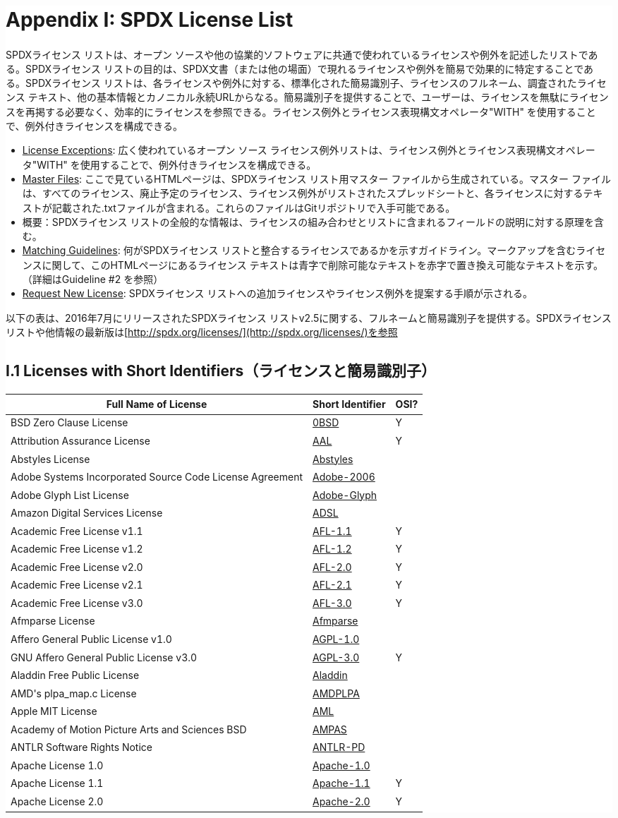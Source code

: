 # Appendix I: SPDX License List

SPDXライセンス リストは、オープン ソースや他の協業的ソフトウェアに共通で使われているライセンスや例外を記述したリストである。SPDXライセンス リストの目的は、SPDX文書（または他の場面）で現れるライセンスや例外を簡易で効果的に特定することである。SPDXライセンス リストは、各ライセンスや例外に対する、標準化された簡易識別子、ライセンスのフルネーム、調査されたライセンス テキスト、他の基本情報とカノニカル永続URLからなる。簡易識別子を提供することで、ユーザーは、ライセンスを無駄にライセンスを再掲する必要なく、効率的にライセンスを参照できる。ライセンス例外とライセンス表現構文オペレータ"WITH" を使用することで、例外付きライセンスを構成できる。

* [License Exceptions][exceptions]: 広く使われているオープン ソース ライセンス例外リストは、ライセンス例外とライセンス表現構文オペレータ"WITH" を使用することで、例外付きライセンスを構成できる。
* [Master Files][master-files]: ここで見ているHTMLページは、SPDXライセンス リスト用マスター ファイルから生成されている。マスター ファイルは、すべてのライセンス、廃止予定のライセンス、ライセンス例外がリストされたスプレッドシートと、各ライセンスに対するテキストが記載された.txtファイルが含まれる。これらのファイルはGitリポジトリで入手可能である。
* 概要：SPDXライセンス リストの全般的な情報は、ライセンスの組み合わせとリストに含まれるフィールドの説明に対する原理を含む。
* [Matching Guidelines][matching]: 何がSPDXライセンス リストと整合するライセンスであるかを示すガイドライン。マークアップを含むライセンスに関して、このHTMLページにあるライセンス テキストは青字で削除可能なテキストを赤字で置き換え可能なテキストを示す。（詳細はGuideline #2 を参照）
* [Request New License][new-license]: SPDXライセンス リストへの追加ライセンスやライセンス例外を提案する手順が示される。

[exceptions]: https://spdx.org/licenses/exceptions-index.html
[matching]: https://spdx.org/spdx-license-list/matching-guidelines
[master-files]: https://github.com/spdx/license-list-XML
[new-license]: https://spdx.org/spdx-license-list/request-new-license

以下の表は、2016年7月にリリースされたSPDXライセンス リストv2.5に関する、フルネームと簡易識別子を提供する。SPDXライセンス リストや他情報の最新版は[http://spdx.org/licenses/](http://spdx.org/licenses/)を参照

## I.1 Licenses with Short Identifiers（ライセンスと簡易識別子） <a name="I.1"></a>

| Full Name of License| Short Identifier| OSI?|
|----------------------------------------------------------------|------------------------------------------|------|
| BSD Zero Clause License| [0BSD][]| Y|
| Attribution Assurance License| [AAL][]| Y|
| Abstyles License| [Abstyles][]||
| Adobe Systems Incorporated Source Code License Agreement| [Adobe-2006][]||
| Adobe Glyph List License| [Adobe-Glyph][]||
| Amazon Digital Services License| [ADSL][]||
| Academic Free License v1.1| [AFL-1.1][]| Y|
| Academic Free License v1.2| [AFL-1.2][]| Y|
| Academic Free License v2.0| [AFL-2.0][]| Y|
| Academic Free License v2.1| [AFL-2.1][]| Y|
| Academic Free License v3.0| [AFL-3.0][]| Y|
| Afmparse License| [Afmparse][]||
| Affero General Public License v1.0| [AGPL-1.0][]||
| GNU Affero General Public License v3.0| [AGPL-3.0][]| Y|
| Aladdin Free Public License| [Aladdin][]||
| AMD's plpa_map.c License| [AMDPLPA][]||
| Apple MIT License| [AML][]||
| Academy of Motion Picture Arts and Sciences BSD| [AMPAS][]||
| ANTLR Software Rights Notice| [ANTLR-PD][]||
| Apache License 1.0| [Apache-1.0][]||
| Apache License 1.1| [Apache-1.1][]| Y|
| Apache License 2.0| [Apache-2.0][]| Y|

[0BSD]: https://spdx.org/licenses/0BSD.html
[AAL]: https://spdx.org/licenses/AAL.html
[Abstyles]: https://spdx.org/licenses/Abstyles.html
[Adobe-2006]: https://spdx.org/licenses/Adobe-2006.html
[Adobe-Glyph]: https://spdx.org/licenses/Adobe-Glyph.html
[ADSL]: https://spdx.org/licenses/ADSL.html
[AFL-1.1]: https://spdx.org/licenses/AFL-1.1.html
[AFL-1.2]: https://spdx.org/licenses/AFL-1.2.html
[AFL-2.0]: https://spdx.org/licenses/AFL-2.0.html
[AFL-2.1]: https://spdx.org/licenses/AFL-2.1.html
[AFL-3.0]: https://spdx.org/licenses/AFL-3.0.html
[Afmparse]: https://spdx.org/licenses/Afmparse.html
[AGPL-1.0]: https://spdx.org/licenses/AGPL-1.0.html
[AGPL-3.0]: https://spdx.org/licenses/AGPL-3.0.html
[Aladdin]: https://spdx.org/licenses/Aladdin.html
[AMDPLPA]: https://spdx.org/licenses/AMDPLPA.html
[AML]: https://spdx.org/licenses/AML.html
[AMPAS]: https://spdx.org/licenses/AMPAS.html
[ANTLR-PD]: https://spdx.org/licenses/ANTLR-PD.html
[Apache-1.0]: https://spdx.org/licenses/Apache-1.0.html
[Apache-1.1]: https://spdx.org/licenses/Apache-1.1.html
[Apache-2.0]: https://spdx.org/licenses/Apache-2.0.html
[APAFML]: https://spdx.org/licenses/APAFML.html
[APL-1.0]: https://spdx.org/licenses/APL-1.0.html
[APSL-1.0]: https://spdx.org/licenses/APSL-1.0.html
[APSL-1.1]: https://spdx.org/licenses/APSL-1.1.html
[APSL-1.2]: https://spdx.org/licenses/APSL-1.2.html
[APSL-2.0]: https://spdx.org/licenses/APSL-2.0.html
[Artistic-1.0-cl8]: https://spdx.org/licenses/Artistic-1.0-cl8.html
[Artistic-1.0-Perl]: https://spdx.org/licenses/Artistic-1.0-Perl.html
[Artistic-1.0]: https://spdx.org/licenses/Artistic-1.0.html
[Artistic-2.0]: https://spdx.org/licenses/Artistic-2.0.html
[Bahyph]: https://spdx.org/licenses/Bahyph.html
[Barr]: https://spdx.org/licenses/Barr.html
[Beerware]: https://spdx.org/licenses/Beerware.html
[BitTorrent-1.0]: https://spdx.org/licenses/BitTorrent-1.0.html
[BitTorrent-1.1]: https://spdx.org/licenses/BitTorrent-1.1.html
[Borceux]: https://spdx.org/licenses/Borceux.html
[BSD-2-Clause-FreeBSD]: https://spdx.org/licenses/BSD-2-Clause-FreeBSD.html
[BSD-2-Clause-NetBSD]: https://spdx.org/licenses/BSD-2-Clause-NetBSD.html
[BSD-2-Clause]: https://spdx.org/licenses/BSD-2-Clause.html
[BSD-3-Clause-Attribution]: https://spdx.org/licenses/BSD-3-Clause-Attribution.html
[BSD-3-Clause-Clear]: https://spdx.org/licenses/BSD-3-Clause-Clear.html
[BSD-3-Clause-LBNL]: https://spdx.org/licenses/BSD-3-Clause-LBNL.html
[BSD-3-Clause-No-Nuclear-License-2014]: https://spdx.org/licenses/BSD-3-Clause-No-Nuclear-License-2014.html
[BSD-3-Clause-No-Nuclear-License]: https://spdx.org/licenses/BSD-3-Clause-No-Nuclear-License.html
[BSD-3-Clause-No-Nuclear-Warranty]: https://spdx.org/licenses/BSD-3-Clause-No-Nuclear-Warranty.html
[BSD-3-Clause]: https://spdx.org/licenses/BSD-3-Clause.html
[BSD-4-Clause-UC]: https://spdx.org/licenses/BSD-4-Clause-UC.html
[BSD-4-Clause]: https://spdx.org/licenses/BSD-4-Clause.html
[BSD-Protection]: https://spdx.org/licenses/BSD-Protection.html
[BSD-Source-Code]: https://spdx.org/licenses/BSD-Source-Code.html
[BSL-1.0]: https://spdx.org/licenses/BSL-1.0.html
[bzip2-1.0.5]: https://spdx.org/licenses/bzip2-1.0.5.html
[bzip2-1.0.6]: https://spdx.org/licenses/bzip2-1.0.6.html
[Caldera]: https://spdx.org/licenses/Caldera.html
[CATOSL-1.1]: https://spdx.org/licenses/CATOSL-1.1.html
[CC-BY-1.0]: https://spdx.org/licenses/CC-BY-1.0.html
[CC-BY-2.0]: https://spdx.org/licenses/CC-BY-2.0.html
[CC-BY-2.5]: https://spdx.org/licenses/CC-BY-2.5.html
[CC-BY-3.0]: https://spdx.org/licenses/CC-BY-3.0.html
[CC-BY-4.0]: https://spdx.org/licenses/CC-BY-4.0.html
[CC-BY-NC-1.0]: https://spdx.org/licenses/CC-BY-NC-1.0.html
[CC-BY-NC-2.0]: https://spdx.org/licenses/CC-BY-NC-2.0.html
[CC-BY-NC-2.5]: https://spdx.org/licenses/CC-BY-NC-2.5.html
[CC-BY-NC-3.0]: https://spdx.org/licenses/CC-BY-NC-3.0.html
[CC-BY-NC-4.0]: https://spdx.org/licenses/CC-BY-NC-4.0.html
[CC-BY-NC-ND-1.0]: https://spdx.org/licenses/CC-BY-NC-ND-1.0.html
[CC-BY-NC-ND-2.0]: https://spdx.org/licenses/CC-BY-NC-ND-2.0.html
[CC-BY-NC-ND-2.5]: https://spdx.org/licenses/CC-BY-NC-ND-2.5.html
[CC-BY-NC-ND-3.0]: https://spdx.org/licenses/CC-BY-NC-ND-3.0.html
[CC-BY-NC-ND-4.0]: https://spdx.org/licenses/CC-BY-NC-ND-4.0.html
[CC-BY-NC-SA-1.0]: https://spdx.org/licenses/CC-BY-NC-SA-1.0.html
[CC-BY-NC-SA-2.0]: https://spdx.org/licenses/CC-BY-NC-SA-2.0.html
[CC-BY-NC-SA-2.5]: https://spdx.org/licenses/CC-BY-NC-SA-2.5.html
[CC-BY-NC-SA-3.0]: https://spdx.org/licenses/CC-BY-NC-SA-3.0.html
[CC-BY-NC-SA-4.0]: https://spdx.org/licenses/CC-BY-NC-SA-4.0.html
[CC-BY-ND-1.0]: https://spdx.org/licenses/CC-BY-ND-1.0.html
[CC-BY-ND-2.0]: https://spdx.org/licenses/CC-BY-ND-2.0.html
[CC-BY-ND-2.5]: https://spdx.org/licenses/CC-BY-ND-2.5.html
[CC-BY-ND-3.0]: https://spdx.org/licenses/CC-BY-ND-3.0.html
[CC-BY-ND-4.0]: https://spdx.org/licenses/CC-BY-ND-4.0.html
[CC-BY-SA-1.0]: https://spdx.org/licenses/CC-BY-SA-1.0.html
[CC-BY-SA-2.0]: https://spdx.org/licenses/CC-BY-SA-2.0.html
[CC-BY-SA-2.5]: https://spdx.org/licenses/CC-BY-SA-2.5.html
[CC-BY-SA-3.0]: https://spdx.org/licenses/CC-BY-SA-3.0.html
[CC-BY-SA-4.0]: https://spdx.org/licenses/CC-BY-SA-4.0.html
[CC0-1.0]: https://spdx.org/licenses/CC0-1.0.html
[CDDL-1.0]: https://spdx.org/licenses/CDDL-1.0.html
[CDDL-1.1]: https://spdx.org/licenses/CDDL-1.1.html
[CECILL-1.0]: https://spdx.org/licenses/CECILL-1.0.html
[CECILL-1.1]: https://spdx.org/licenses/CECILL-1.1.html
[CECILL-2.0]: https://spdx.org/licenses/CECILL-2.0.html
[CECILL-2.1]: https://spdx.org/licenses/CECILL-2.1.html
[CECILL-B]: https://spdx.org/licenses/CECILL-B.html
[CECILL-C]: https://spdx.org/licenses/CECILL-C.html
[ClArtistic]: https://spdx.org/licenses/ClArtistic.html
[CNRI-Jython]: https://spdx.org/licenses/CNRI-Jython.html
[CNRI-Python-GPL-Compatible]: https://spdx.org/licenses/CNRI-Python-GPL-Compatible.html
[CNRI-Python]: https://spdx.org/licenses/CNRI-Python.html
[Condor-1.1]: https://spdx.org/licenses/Condor-1.1.html
[CPAL-1.0]: https://spdx.org/licenses/CPAL-1.0.html
[CPL-1.0]: https://spdx.org/licenses/CPL-1.0.html
[CPOL-1.02]: https://spdx.org/licenses/CPOL-1.02.html
[Crossword]: https://spdx.org/licenses/Crossword.html
[CrystalStacker]: https://spdx.org/licenses/CrystalStacker.html
[CUA-OPL-1.0]: https://spdx.org/licenses/CUA-OPL-1.0.html
[Cube]: https://spdx.org/licenses/Cube.html
[curl]: https://spdx.org/licenses/curl.html
[D-FSL-1.0]: https://spdx.org/licenses/D-FSL-1.0.html
[diffmark]: https://spdx.org/licenses/diffmark.html
[DOC]: https://spdx.org/licenses/DOC.html
[Dotseqn]: https://spdx.org/licenses/Dotseqn.html
[DSDP]: https://spdx.org/licenses/DSDP.html
[dvipdfm]: https://spdx.org/licenses/dvipdfm.html
[ECL-1.0]: https://spdx.org/licenses/ECL-1.0.html
[ECL-2.0]: https://spdx.org/licenses/ECL-2.0.html
[EFL-1.0]: https://spdx.org/licenses/EFL-1.0.html
[EFL-2.0]: https://spdx.org/licenses/EFL-2.0.html
[eGenix]: https://spdx.org/licenses/eGenix.html
[Entessa]: https://spdx.org/licenses/Entessa.html
[EPL-1.0]: https://spdx.org/licenses/EPL-1.0.html
[ErlPL-1.1]: https://spdx.org/licenses/ErlPL-1.1.html
[EUDatagrid]: https://spdx.org/licenses/EUDatagrid.html
[EUPL-1.0]: https://spdx.org/licenses/EUPL-1.0.html
[EUPL-1.1]: https://spdx.org/licenses/EUPL-1.1.html
[Eurosym]: https://spdx.org/licenses/Eurosym.html
[Fair]: https://spdx.org/licenses/Fair.html
[Frameworx-1.0]: https://spdx.org/licenses/Frameworx-1.0.html
[FreeImage]: https://spdx.org/licenses/FreeImage.html
[FSFAP]: https://spdx.org/licenses/FSFAP.html
[FSFUL]: https://spdx.org/licenses/FSFUL.html
[FSFULLR]: https://spdx.org/licenses/FSFULLR.html
[FTL]: https://spdx.org/licenses/FTL.html
[GFDL-1.1]: https://spdx.org/licenses/GFDL-1.1.html
[GFDL-1.2]: https://spdx.org/licenses/GFDL-1.2.html
[GFDL-1.3]: https://spdx.org/licenses/GFDL-1.3.html
[Giftware]: https://spdx.org/licenses/Giftware.html
[GL2PS]: https://spdx.org/licenses/GL2PS.html
[Glide]: https://spdx.org/licenses/Glide.html
[Glulxe]: https://spdx.org/licenses/Glulxe.html
[gnuplot]: https://spdx.org/licenses/gnuplot.html
[GPL-1.0]: https://spdx.org/licenses/GPL-1.0.html
[GPL-2.0]: https://spdx.org/licenses/GPL-2.0.html
[GPL-3.0]: https://spdx.org/licenses/GPL-3.0.html
[gSOAP-1.3b]: https://spdx.org/licenses/gSOAP-1.3b.html
[HaskellReport]: https://spdx.org/licenses/HaskellReport.html
[HPND]: https://spdx.org/licenses/HPND.html
[IBM-pibs]: https://spdx.org/licenses/IBM-pibs.html
[ICU]: https://spdx.org/licenses/ICU.html
[IJG]: https://spdx.org/licenses/IJG.html
[ImageMagick]: https://spdx.org/licenses/ImageMagick.html
[iMatix]: https://spdx.org/licenses/iMatix.html
[Imlib2]: https://spdx.org/licenses/Imlib2.html
[Info-ZIP]: https://spdx.org/licenses/Info-ZIP.html
[Intel-ACPI]: https://spdx.org/licenses/Intel-ACPI.html
[Intel]: https://spdx.org/licenses/Intel.html
[Interbase-1.0]: https://spdx.org/licenses/Interbase-1.0.html
[IPA]: https://spdx.org/licenses/IPA.html
[IPL-1.0]: https://spdx.org/licenses/IPL-1.0.html
[ISC]: https://spdx.org/licenses/ISC.html
[JasPer-2.0]: https://spdx.org/licenses/JasPer-2.0.html
[JSON]: https://spdx.org/licenses/JSON.html
[LAL-1.2]: https://spdx.org/licenses/LAL-1.2.html
[LAL-1.3]: https://spdx.org/licenses/LAL-1.3.html
[Latex2e]: https://spdx.org/licenses/Latex2e.html
[Leptonica]: https://spdx.org/licenses/Leptonica.html
[LGPL-2.0]: https://spdx.org/licenses/LGPL-2.0.html
[LGPL-2.1]: https://spdx.org/licenses/LGPL-2.1.html
[LGPL-3.0]: https://spdx.org/licenses/LGPL-3.0.html
[LGPLLR]: https://spdx.org/licenses/LGPLLR.html
[Libpng]: https://spdx.org/licenses/Libpng.html
[libtiff]: https://spdx.org/licenses/libtiff.html
[LiLiQ-P-1.1]: https://spdx.org/licenses/LiLiQ-P-1.1.html
[LiLiQ-R-1.1]: https://spdx.org/licenses/LiLiQ-R-1.1.html
[LiLiQ-Rplus-1.1]: https://spdx.org/licenses/LiLiQ-Rplus-1.1.html
[LPL-1.0]: https://spdx.org/licenses/LPL-1.0.html
[LPL-1.02]: https://spdx.org/licenses/LPL-1.02.html
[LPPL-1.0]: https://spdx.org/licenses/LPPL-1.0.html
[LPPL-1.1]: https://spdx.org/licenses/LPPL-1.1.html
[LPPL-1.2]: https://spdx.org/licenses/LPPL-1.2.html
[LPPL-1.3a]: https://spdx.org/licenses/LPPL-1.3a.html
[LPPL-1.3c]: https://spdx.org/licenses/LPPL-1.3c.html
[MakeIndex]: https://spdx.org/licenses/MakeIndex.html
[MirOS]: https://spdx.org/licenses/MirOS.html
[MIT-advertising]: https://spdx.org/licenses/MIT-advertising.html
[MIT-CMU]: https://spdx.org/licenses/MIT-CMU.html
[MIT-enna]: https://spdx.org/licenses/MIT-enna.html
[MIT-feh]: https://spdx.org/licenses/MIT-feh.html
[MIT]: https://spdx.org/licenses/MIT.html
[MITNFA]: https://spdx.org/licenses/MITNFA.html
[Motosoto]: https://spdx.org/licenses/Motosoto.html
[mpich2]: https://spdx.org/licenses/mpich2.html
[MPL-1.0]: https://spdx.org/licenses/MPL-1.0.html
[MPL-1.1]: https://spdx.org/licenses/MPL-1.1.html
[MPL-2.0-no-copyleft-exception]: https://spdx.org/licenses/MPL-2.0-no-copyleft-exception.html
[MPL-2.0]: https://spdx.org/licenses/MPL-2.0.html
[MS-PL]: https://spdx.org/licenses/MS-PL.html
[MS-RL]: https://spdx.org/licenses/MS-RL.html
[MTLL]: https://spdx.org/licenses/MTLL.html
[Multics]: https://spdx.org/licenses/Multics.html
[Mup]: https://spdx.org/licenses/Mup.html
[NASA-1.3]: https://spdx.org/licenses/NASA-1.3.html
[Naumen]: https://spdx.org/licenses/Naumen.html
[NBPL-1.0]: https://spdx.org/licenses/NBPL-1.0.html
[NCSA]: https://spdx.org/licenses/NCSA.html
[NetCDF]: https://spdx.org/licenses/NetCDF.html
[Newsletr]: https://spdx.org/licenses/Newsletr.html
[NGPL]: https://spdx.org/licenses/NGPL.html
[NLOD-1.0]: https://spdx.org/licenses/NLOD-1.0.html
[NLPL]: https://spdx.org/licenses/NLPL.html
[Nokia]: https://spdx.org/licenses/Nokia.html
[NOSL]: https://spdx.org/licenses/NOSL.html
[Noweb]: https://spdx.org/licenses/Noweb.html
[NPL-1.0]: https://spdx.org/licenses/NPL-1.0.html
[NPL-1.1]: https://spdx.org/licenses/NPL-1.1.html
[NPOSL-3.0]: https://spdx.org/licenses/NPOSL-3.0.html
[NRL]: https://spdx.org/licenses/NRL.html
[NTP]: https://spdx.org/licenses/NTP.html
[Nunit]: https://spdx.org/licenses/Nunit.html
[OCCT-PL]: https://spdx.org/licenses/OCCT-PL.html
[OCLC-2.0]: https://spdx.org/licenses/OCLC-2.0.html
[ODbL-1.0]: https://spdx.org/licenses/ODbL-1.0.html
[OFL-1.0]: https://spdx.org/licenses/OFL-1.0.html
[OFL-1.1]: https://spdx.org/licenses/OFL-1.1.html
[OGTSL]: https://spdx.org/licenses/OGTSL.html
[OLDAP-1.1]: https://spdx.org/licenses/OLDAP-1.1.html
[OLDAP-1.2]: https://spdx.org/licenses/OLDAP-1.2.html
[OLDAP-1.3]: https://spdx.org/licenses/OLDAP-1.3.html
[OLDAP-1.4]: https://spdx.org/licenses/OLDAP-1.4.html
[OLDAP-2.0.1]: https://spdx.org/licenses/OLDAP-2.0.1.html
[OLDAP-2.0]: https://spdx.org/licenses/OLDAP-2.0.html
[OLDAP-2.1]: https://spdx.org/licenses/OLDAP-2.1.html
[OLDAP-2.2.1]: https://spdx.org/licenses/OLDAP-2.2.1.html
[OLDAP-2.2.2]: https://spdx.org/licenses/OLDAP-2.2.2.html
[OLDAP-2.2]: https://spdx.org/licenses/OLDAP-2.2.html
[OLDAP-2.3]: https://spdx.org/licenses/OLDAP-2.3.html
[OLDAP-2.4]: https://spdx.org/licenses/OLDAP-2.4.html
[OLDAP-2.5]: https://spdx.org/licenses/OLDAP-2.5.html
[OLDAP-2.6]: https://spdx.org/licenses/OLDAP-2.6.html
[OLDAP-2.7]: https://spdx.org/licenses/OLDAP-2.7.html
[OLDAP-2.8]: https://spdx.org/licenses/OLDAP-2.8.html
[OML]: https://spdx.org/licenses/OML.html
[OpenSSL]: https://spdx.org/licenses/OpenSSL.html
[OPL-1.0]: https://spdx.org/licenses/OPL-1.0.html
[OSET-PL-2.1]: https://spdx.org/licenses/OSET-PL-2.1.html
[OSL-1.0]: https://spdx.org/licenses/OSL-1.0.html
[OSL-1.1]: https://spdx.org/licenses/OSL-1.1.html
[OSL-2.0]: https://spdx.org/licenses/OSL-2.0.html
[OSL-2.1]: https://spdx.org/licenses/OSL-2.1.html
[OSL-3.0]: https://spdx.org/licenses/OSL-3.0.html
[PDDL-1.0]: https://spdx.org/licenses/PDDL-1.0.html
[PHP-3.0]: https://spdx.org/licenses/PHP-3.0.html
[PHP-3.01]: https://spdx.org/licenses/PHP-3.01.html
[Plexus]: https://spdx.org/licenses/Plexus.html
[PostgreSQL]: https://spdx.org/licenses/PostgreSQL.html
[psfrag]: https://spdx.org/licenses/psfrag.html
[psutils]: https://spdx.org/licenses/psutils.html
[Python-2.0]: https://spdx.org/licenses/Python-2.0.html
[Qhull]: https://spdx.org/licenses/Qhull.html
[QPL-1.0]: https://spdx.org/licenses/QPL-1.0.html
[Rdisc]: https://spdx.org/licenses/Rdisc.html
[README]: https://spdx.org/licenses/README.html
[RHeCos-1.1]: https://spdx.org/licenses/RHeCos-1.1.html
[RPL-1.1]: https://spdx.org/licenses/RPL-1.1.html
[RPL-1.5]: https://spdx.org/licenses/RPL-1.5.html
[RPSL-1.0]: https://spdx.org/licenses/RPSL-1.0.html
[RSA-MD]: https://spdx.org/licenses/RSA-MD.html
[RSCPL]: https://spdx.org/licenses/RSCPL.html
[Ruby]: https://spdx.org/licenses/Ruby.html
[SAX-PD]: https://spdx.org/licenses/SAX-PD.html
[Saxpath]: https://spdx.org/licenses/Saxpath.html
[SCEA]: https://spdx.org/licenses/SCEA.html
[Sendmail]: https://spdx.org/licenses/Sendmail.html
[SGI-B-1.0]: https://spdx.org/licenses/SGI-B-1.0.html
[SGI-B-1.1]: https://spdx.org/licenses/SGI-B-1.1.html
[SGI-B-2.0]: https://spdx.org/licenses/SGI-B-2.0.html
[SimPL-2.0]: https://spdx.org/licenses/SimPL-2.0.html
[SISSL-1.2]: https://spdx.org/licenses/SISSL-1.2.html
[SISSL]: https://spdx.org/licenses/SISSL.html
[Sleepycat]: https://spdx.org/licenses/Sleepycat.html
[SMLNJ]: https://spdx.org/licenses/SMLNJ.html
[SMPPL]: https://spdx.org/licenses/SMPPL.html
[SNIA]: https://spdx.org/licenses/SNIA.html
[Spencer-86]: https://spdx.org/licenses/Spencer-86.html
[Spencer-94]: https://spdx.org/licenses/Spencer-94.html
[Spencer-99]: https://spdx.org/licenses/Spencer-99.html
[SPL-1.0]: https://spdx.org/licenses/SPL-1.0.html
[SugarCRM-1.1.3]: https://spdx.org/licenses/SugarCRM-1.1.3.html
[SWL]: https://spdx.org/licenses/SWL.html
[TCL]: https://spdx.org/licenses/TCL.html
[TMate]: https://spdx.org/licenses/TMate.html
[TORQUE-1.1]: https://spdx.org/licenses/TORQUE-1.1.html
[TOSL]: https://spdx.org/licenses/TOSL.html
[Unicode-TOU]: https://spdx.org/licenses/Unicode-TOU.html
[Unlicense]: https://spdx.org/licenses/Unlicense.html
[UPL-1.0]: https://spdx.org/licenses/UPL-1.0.html
[Vim]: https://spdx.org/licenses/Vim.html
[VOSTROM]: https://spdx.org/licenses/VOSTROM.html
[VSL-1.0]: https://spdx.org/licenses/VSL-1.0.html
[W3C-19980720]: https://spdx.org/licenses/W3C-19980720.html
[W3C]: https://spdx.org/licenses/W3C.html
[Watcom-1.0]: https://spdx.org/licenses/Watcom-1.0.html
[Wsuipa]: https://spdx.org/licenses/Wsuipa.html
[WTFPL]: https://spdx.org/licenses/WTFPL.html
[X11]: https://spdx.org/licenses/X11.html
[Xerox]: https://spdx.org/licenses/Xerox.html
[XFree86-1.1]: https://spdx.org/licenses/XFree86-1.1.html
[xinetd]: https://spdx.org/licenses/xinetd.html
[Xnet]: https://spdx.org/licenses/Xnet.html
[xpp]: https://spdx.org/licenses/xpp.html
[XSkat]: https://spdx.org/licenses/XSkat.html
[YPL-1.0]: https://spdx.org/licenses/YPL-1.0.html
[YPL-1.1]: https://spdx.org/licenses/YPL-1.1.html
[Zed]: https://spdx.org/licenses/Zed.html
[Zend-2.0]: https://spdx.org/licenses/Zend-2.0.html
[Zimbra-1.3]: https://spdx.org/licenses/Zimbra-1.3.html
[Zimbra-1.4]: https://spdx.org/licenses/Zimbra-1.4.html
[zlib-acknowledgement]: https://spdx.org/licenses/zlib-acknowledgement.html
[Zlib]: https://spdx.org/licenses/Zlib.html
[ZPL-1.1]: https://spdx.org/licenses/ZPL-1.1.html
[ZPL-2.0]: https://spdx.org/licenses/ZPL-2.0.html
[ZPL-2.1]: https://spdx.org/licenses/ZPL-2.1.html
[389-exception]: https://spdx.org/licenses/389-exception.html
[Autoconf-exception-2.0]: https://spdx.org/licenses/Autoconf-exception-2.0.html
[Autoconf-exception-3.0]: https://spdx.org/licenses/Autoconf-exception-3.0.html
[Bison-exception-2.2]: https://spdx.org/licenses/Bison-exception-2.2.html
[Classpath-exception-2.0]: https://spdx.org/licenses/Classpath-exception-2.0.html
[CLISP-exception-2.0]: https://spdx.org/licenses/CLISP-exception-2.0.html
[DigiRule-FOSS-exception]: https://spdx.org/licenses/DigiRule-FOSS-exception.html
[eCos-exception-2.0]: https://spdx.org/licenses/eCos-exception-2.0.html
[Fawkes-Runtime-exception]: https://spdx.org/licenses/Fawkes-Runtime-exception.html
[FLTK-exception]: https://spdx.org/licenses/FLTK-exception.html
[Font-exception-2.0]: https://spdx.org/licenses/Font-exception-2.0.html
[freertos-exception-2.0]: https://spdx.org/licenses/freertos-exception-2.0.html
[GCC-exception-2.0]: https://spdx.org/licenses/GCC-exception-2.0.html
[GCC-exception-3.1]: https://spdx.org/licenses/GCC-exception-3.1.html
[gnu-javamail-exception]: https://spdx.org/licenses/gnu-javamail-exception.html
[i2p-gpl-java-exception]: https://spdx.org/licenses/i2p-gpl-java-exception.html
[Libtool-exception]: https://spdx.org/licenses/Libtool-exception.html
[LZMA-exception]: https://spdx.org/licenses/LZMA-exception.html
[mif-exception]: https://spdx.org/licenses/mif-exception.html
[Nokia-Qt-exception-1.1]: https://spdx.org/licenses/Nokia-Qt-exception-1.1.html
[OCCT-exception-1.0]: https://spdx.org/licenses/OCCT-exception-1.0.html
[openvpn-openssl-exception]: https://spdx.org/licenses/openvpn-openssl-exception.html
[Qwt-exception-1.0]: https://spdx.org/licenses/Qwt-exception-1.0.html
[u-boot-exception-2.0]: https://spdx.org/licenses/u-boot-exception-2.0.html
[WxWindows-exception-3.1]: https://spdx.org/licenses/WxWindows-exception-3.1.html
[eCos-2.0]: https://spdx.org/licenses/eCos-2.0.html
[GPL-1.0+]: https://spdx.org/licenses/GPL-1.0+.html
[GPL-2.0+]: https://spdx.org/licenses/GPL-2.0+.html
[GPL-2.0-with-autoconf-exception]: https://spdx.org/licenses/GPL-2.0-with-autoconf-exception.html
[GPL-2.0-with-bison-exception]: https://spdx.org/licenses/GPL-2.0-with-bison-exception.html
[GPL-2.0-with-classpath-exception]: https://spdx.org/licenses/GPL-2.0-with-classpath-exception.html
[GPL-2.0-with-font-exception]: https://spdx.org/licenses/GPL-2.0-with-font-exception.html
[GPL-2.0-with-GCC-exception]: https://spdx.org/licenses/GPL-2.0-with-GCC-exception.html
[GPL-3.0+]: https://spdx.org/licenses/GPL-3.0+.html
[GPL-3.0-with-autoconf-exception]: https://spdx.org/licenses/GPL-3.0-with-autoconf-exception.html
[GPL-3.0-with-GCC-exception]: https://spdx.org/licenses/GPL-3.0-with-GCC-exception.html
[LGPL-2.1+]: https://spdx.org/licenses/LGPL-2.1+.html
[LGPL-3.0+]: https://spdx.org/licenses/LGPL-3.0+.html
[LGPL-2.0+]: https://spdx.org/licenses/LGPL-2.0+.html
[StandardML-NJ]: https://spdx.org/licenses/StandardML-NJ.html
[WXwindows]: https://spdx.org/licenses/WXwindows.html
